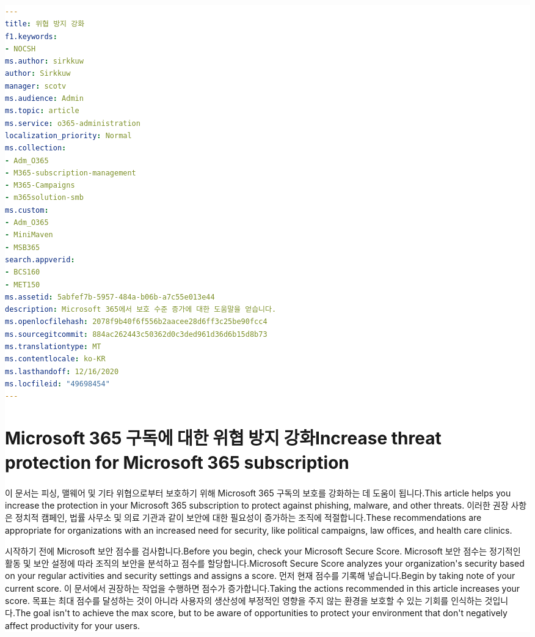 ```yaml
---
title: 위협 방지 강화
f1.keywords:
- NOCSH
ms.author: sirkkuw
author: Sirkkuw
manager: scotv
ms.audience: Admin
ms.topic: article
ms.service: o365-administration
localization_priority: Normal
ms.collection:
- Adm_O365
- M365-subscription-management
- M365-Campaigns
- m365solution-smb
ms.custom:
- Adm_O365
- MiniMaven
- MSB365
search.appverid:
- BCS160
- MET150
ms.assetid: 5abfef7b-5957-484a-b06b-a7c55e013e44
description: Microsoft 365에서 보호 수준 증가에 대한 도움말을 얻습니다.
ms.openlocfilehash: 2078f9b40f6f556b2aacee28d6ff3c25be90fcc4
ms.sourcegitcommit: 884ac262443c50362d0c3ded961d36d6b15d8b73
ms.translationtype: MT
ms.contentlocale: ko-KR
ms.lasthandoff: 12/16/2020
ms.locfileid: "49698454"
---
```

# <a name="increase-threat-protection-for-microsoft-365-subscription"></a><span data-ttu-id="1e160-103">Microsoft 365 구독에 대한 위협 방지 강화</span><span class="sxs-lookup"><span data-stu-id="1e160-103">Increase threat protection for Microsoft 365 subscription</span></span>

<span data-ttu-id="1e160-104">이 문서는 피싱, 맬웨어 및 기타 위협으로부터 보호하기 위해 Microsoft 365 구독의 보호를 강화하는 데 도움이 됩니다.</span><span class="sxs-lookup"><span data-stu-id="1e160-104">This article helps you increase the protection in your Microsoft 365 subscription to protect against phishing, malware, and other threats.</span></span> <span data-ttu-id="1e160-105">이러한 권장 사항은 정치적 캠페인, 법률 사무소 및 의료 기관과 같이 보안에 대한 필요성이 증가하는 조직에 적절합니다.</span><span class="sxs-lookup"><span data-stu-id="1e160-105">These recommendations are appropriate for organizations with an increased need for security, like political campaigns, law offices, and health care clinics.</span></span>

<span data-ttu-id="1e160-106">시작하기 전에 Microsoft 보안 점수를 검사합니다.</span><span class="sxs-lookup"><span data-stu-id="1e160-106">Before you begin, check your Microsoft Secure Score.</span></span> <span data-ttu-id="1e160-107">Microsoft 보안 점수는 정기적인 활동 및 보안 설정에 따라 조직의 보안을 분석하고 점수를 할당합니다.</span><span class="sxs-lookup"><span data-stu-id="1e160-107">Microsoft Secure Score analyzes your organization's security based on your regular activities and security settings and assigns a score.</span></span> <span data-ttu-id="1e160-108">먼저 현재 점수를 기록해 넣습니다.</span><span class="sxs-lookup"><span data-stu-id="1e160-108">Begin by taking note of your current score.</span></span> <span data-ttu-id="1e160-109">이 문서에서 권장하는 작업을 수행하면 점수가 증가합니다.</span><span class="sxs-lookup"><span data-stu-id="1e160-109">Taking the actions recommended in this article increases your score.</span></span> <span data-ttu-id="1e160-110">목표는 최대 점수를 달성하는 것이 아니라 사용자의 생산성에 부정적인 영향을 주지 않는 환경을 보호할 수 있는 기회를 인식하는 것입니다.</span><span class="sxs-lookup"><span data-stu-id="1e160-110">The goal isn't to achieve the max score, but to be aware of opportunities to protect your environment that don't negatively affect productivity for your users.</span></span>
